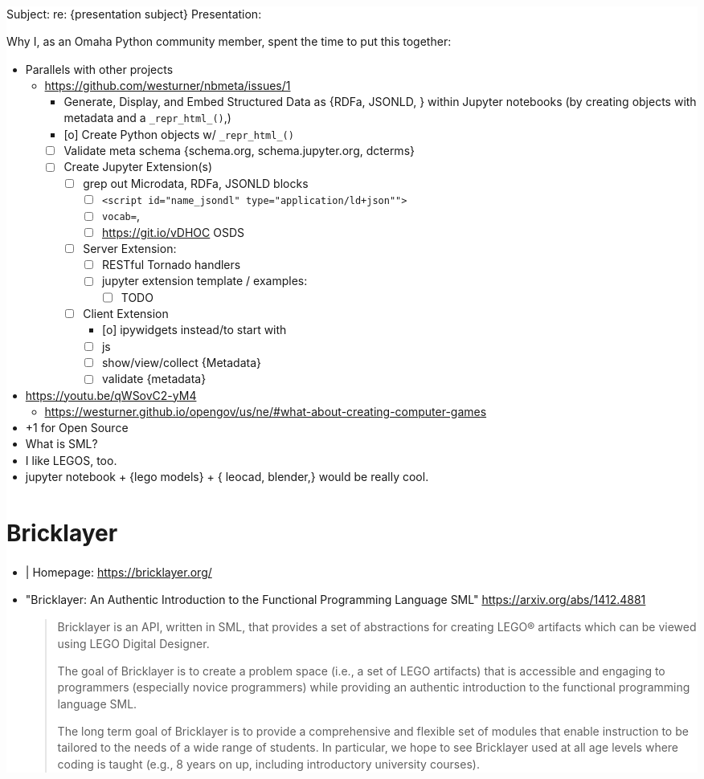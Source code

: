 
Subject: re: {presentation subject}
Presentation:

Why I, as an Omaha Python community member,
spent the time to put this together:

- Parallels with other projects
  - https://github.com/westurner/nbmeta/issues/1
    - Generate, Display, and Embed Structured Data
      as {RDFa, JSONLD, }
      within Jupyter notebooks (by creating objects
      with metadata and a ``_repr_html_()``,)
    - [o] Create Python objects w/ ``_repr_html_()``
    - [ ] Validate meta schema {schema.org, schema.jupyter.org, dcterms}
    - [ ] Create Jupyter Extension(s)
      - [ ] grep out Microdata, RDFa, JSONLD blocks
        - [ ] ``<script id="name_jsondl" type="application/ld+json"">``
        - [ ] ``vocab=``, 
        - [ ] https://git.io/vDHOC OSDS
      - [ ] Server Extension:
        - [ ] RESTful Tornado handlers
        - [ ] jupyter extension template / examples:
          - [ ] TODO
      - [ ] Client Extension
        - [o] ipywidgets instead/to start with
        - [ ] js
        - [ ] show/view/collect {Metadata}
        - [ ] validate {metadata}
- https://youtu.be/qWSovC2-yM4
  - https://westurner.github.io/opengov/us/ne/#what-about-creating-computer-games
- +1 for Open Source
- What is SML?
- I like LEGOS, too.
- jupyter notebook + {lego models} + { leocad, blender,} would be really cool.


# Bricklayer
- | Homepage: https://bricklayer.org/

- "Bricklayer: An Authentic Introduction to the Functional Programming
  Language SML" https://arxiv.org/abs/1412.4881


  > Bricklayer is an API, written in SML, that provides a set of
  > abstractions for creating LEGO® artifacts which can be viewed using
  > LEGO Digital Designer.
  >
  > The goal of Bricklayer is to create
  > a problem space (i.e., a set of LEGO artifacts) that is
  > accessible and engaging to programmers (especially novice programmers)
  > while providing an authentic introduction to the functional programming
  > language SML.
  >
  > The long term goal of Bricklayer is to provide a comprehensive and
  > flexible set of modules that enable instruction to be tailored to
  > the needs of a wide range of students. In particular, we hope to see
  > Bricklayer used at all age levels where coding is taught (e.g., 8
  > years on up, including introductory university courses).
